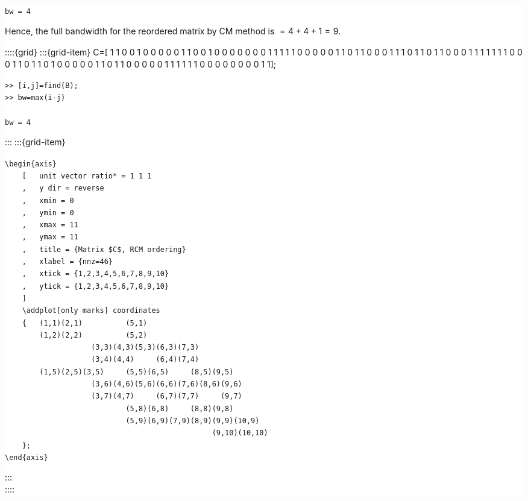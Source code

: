     bw = 4

Hence, the full bandwidth for the reordered matrix by CM method is
$= 4 + 4 + 1 = 9$.

::::{grid}
:::{grid-item}
    C=[
        1 1 0 0 1 0 0 0 0 0
        1 1 0 0 1 0 0 0 0 0
        0 0 1 1 1 1 1 0 0 0
        0 0 1 1 0 1 1 0 0 0
        1 1 1 0 1 1 0 1 1 0
        0 0 1 1 1 1 1 1 1 0
        0 0 1 1 0 1 1 0 1 0
        0 0 0 0 1 1 0 1 1 0
        0 0 0 0 1 1 1 1 1 1
        0 0 0 0 0 0 0 0 1 1];

    >> [i,j]=find(B);
    >> bw=max(i-j)

    bw = 4
:::
:::{grid-item}
```{tikz}
\begin{axis}
    [   unit vector ratio* = 1 1 1
    ,   y dir = reverse
    ,   xmin = 0
    ,   ymin = 0
    ,   xmax = 11
    ,   ymax = 11
    ,   title = {Matrix $C$, RCM ordering}
    ,   xlabel = {nnz=46}
    ,   xtick = {1,2,3,4,5,6,7,8,9,10}
    ,   ytick = {1,2,3,4,5,6,7,8,9,10}
    ]
    \addplot[only marks] coordinates
    {   (1,1)(2,1)          (5,1)
        (1,2)(2,2)          (5,2)
                    (3,3)(4,3)(5,3)(6,3)(7,3)
                    (3,4)(4,4)     (6,4)(7,4)
        (1,5)(2,5)(3,5)     (5,5)(6,5)     (8,5)(9,5)
                    (3,6)(4,6)(5,6)(6,6)(7,6)(8,6)(9,6)
                    (3,7)(4,7)     (6,7)(7,7)     (9,7)
                            (5,8)(6,8)     (8,8)(9,8)
                            (5,9)(6,9)(7,9)(8,9)(9,9)(10,9)
                                                (9,10)(10,10)
    };
\end{axis}   
```
:::    
::::
